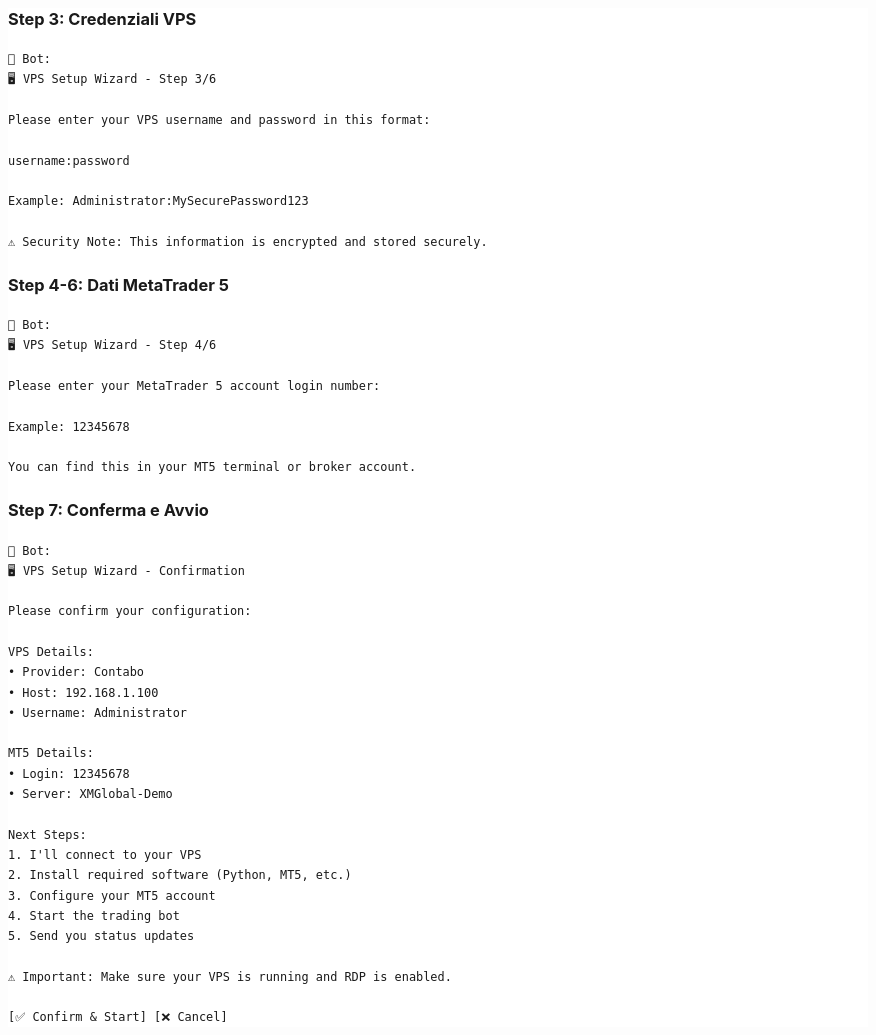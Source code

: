### **Step 3: Credenziali VPS**
```
🤖 Bot:
🖥️ VPS Setup Wizard - Step 3/6

Please enter your VPS username and password in this format:

username:password

Example: Administrator:MySecurePassword123

⚠️ Security Note: This information is encrypted and stored securely.
```

### **Step 4-6: Dati MetaTrader 5**
```
🤖 Bot:
🖥️ VPS Setup Wizard - Step 4/6

Please enter your MetaTrader 5 account login number:

Example: 12345678

You can find this in your MT5 terminal or broker account.
```

### **Step 7: Conferma e Avvio**
```
🤖 Bot:
🖥️ VPS Setup Wizard - Confirmation

Please confirm your configuration:

VPS Details:
• Provider: Contabo
• Host: 192.168.1.100
• Username: Administrator

MT5 Details:
• Login: 12345678
• Server: XMGlobal-Demo

Next Steps:
1. I'll connect to your VPS
2. Install required software (Python, MT5, etc.)
3. Configure your MT5 account
4. Start the trading bot
5. Send you status updates

⚠️ Important: Make sure your VPS is running and RDP is enabled.

[✅ Confirm & Start] [❌ Cancel]
```
